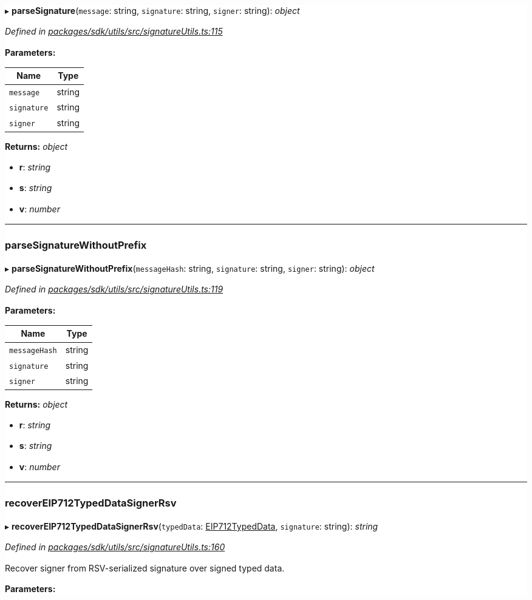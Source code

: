▸ **parseSignature**(`message`: string, `signature`: string, `signer`: string): *object*

*Defined in [packages/sdk/utils/src/signatureUtils.ts:115](https://github.com/celo-org/celo-monorepo/blob/master/packages/sdk/utils/src/signatureUtils.ts#L115)*

**Parameters:**

Name | Type |
------ | ------ |
`message` | string |
`signature` | string |
`signer` | string |

**Returns:** *object*

* **r**: *string*

* **s**: *string*

* **v**: *number*

___

###  parseSignatureWithoutPrefix

▸ **parseSignatureWithoutPrefix**(`messageHash`: string, `signature`: string, `signer`: string): *object*

*Defined in [packages/sdk/utils/src/signatureUtils.ts:119](https://github.com/celo-org/celo-monorepo/blob/master/packages/sdk/utils/src/signatureUtils.ts#L119)*

**Parameters:**

Name | Type |
------ | ------ |
`messageHash` | string |
`signature` | string |
`signer` | string |

**Returns:** *object*

* **r**: *string*

* **s**: *string*

* **v**: *number*

___

###  recoverEIP712TypedDataSignerRsv

▸ **recoverEIP712TypedDataSignerRsv**(`typedData`: [EIP712TypedData](../interfaces/_packages_sdk_utils_src_sign_typed_data_utils_.eip712typeddata.md), `signature`: string): *string*

*Defined in [packages/sdk/utils/src/signatureUtils.ts:160](https://github.com/celo-org/celo-monorepo/blob/master/packages/sdk/utils/src/signatureUtils.ts#L160)*

Recover signer from RSV-serialized signature over signed typed data.

**Parameters:**
